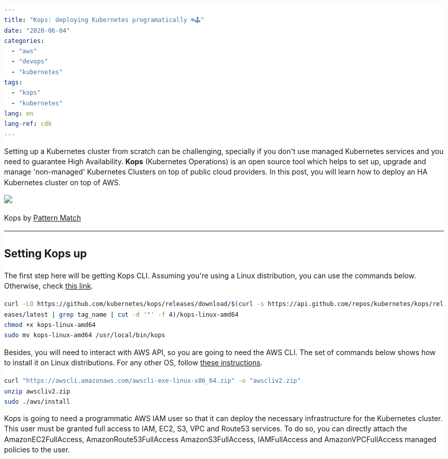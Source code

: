 ```yaml
---
title: "Kops: deploying Kubernetes programatically ☸️🕹️"
date: "2020-06-04"
categories: 
  - "aws"
  - "devops"
  - "kubernetes"
tags: 
  - "kops"
  - "kubernetes"
lang: en
lang-ref: cdk
---
```


Setting up a Kubernetes cluster from scratch can be challenging, specially if you don't use managed Kubernetes services and you need to guarantee High Availability. **Kops** (Kubernetes Operations) is an open source tool which helps to set up, upgrade and manage 'non-managed' Kubernetes Clusters on top of public cloud providers. In this post, you will learn how to deploy an HA Kubernetes cluster on top of AWS.

![](/assets/img/imported/k8s-tutorial-part01-setup-on-aws.png)

Kops by [Pattern Match](https://pattern-match.com/)

* * *

## Setting Kops up

The first step here will be getting Kops CLI. Assuming you're using a Linux distribution, you can use the commands below. Otherwise, check [this link](https://kops.sigs.k8s.io/getting_started/install/).

```bash
curl -LO https://github.com/kubernetes/kops/releases/download/$(curl -s https://api.github.com/repos/kubernetes/kops/releases/latest | grep tag_name | cut -d '"' -f 4)/kops-linux-amd64
chmod +x kops-linux-amd64
sudo mv kops-linux-amd64 /usr/local/bin/kops
```

Besides, you will need to interact with AWS API, so you are going to need the AWS CLI. The set of commands below shows how to install it on Linux distributions. For any other OS, follow [these instructions](https://docs.aws.amazon.com/cli/latest/userguide/cli-chap-install.html).

```bash
curl "https://awscli.amazonaws.com/awscli-exe-linux-x86_64.zip" -o "awscliv2.zip"
unzip awscliv2.zip
sudo ./aws/install
```

Kops is going to need a programmatic AWS IAM user so that it can deploy the necessary infrastructure for the Kubernetes cluster. This user must be granted full access to IAM, EC2, S3, VPC and Route53 services. To do so, you can directly attach the AmazonEC2FullAccess, AmazonRoute53FullAccess AmazonS3FullAccess, IAMFullAccess and AmazonVPCFullAccess managed policies to the user.
